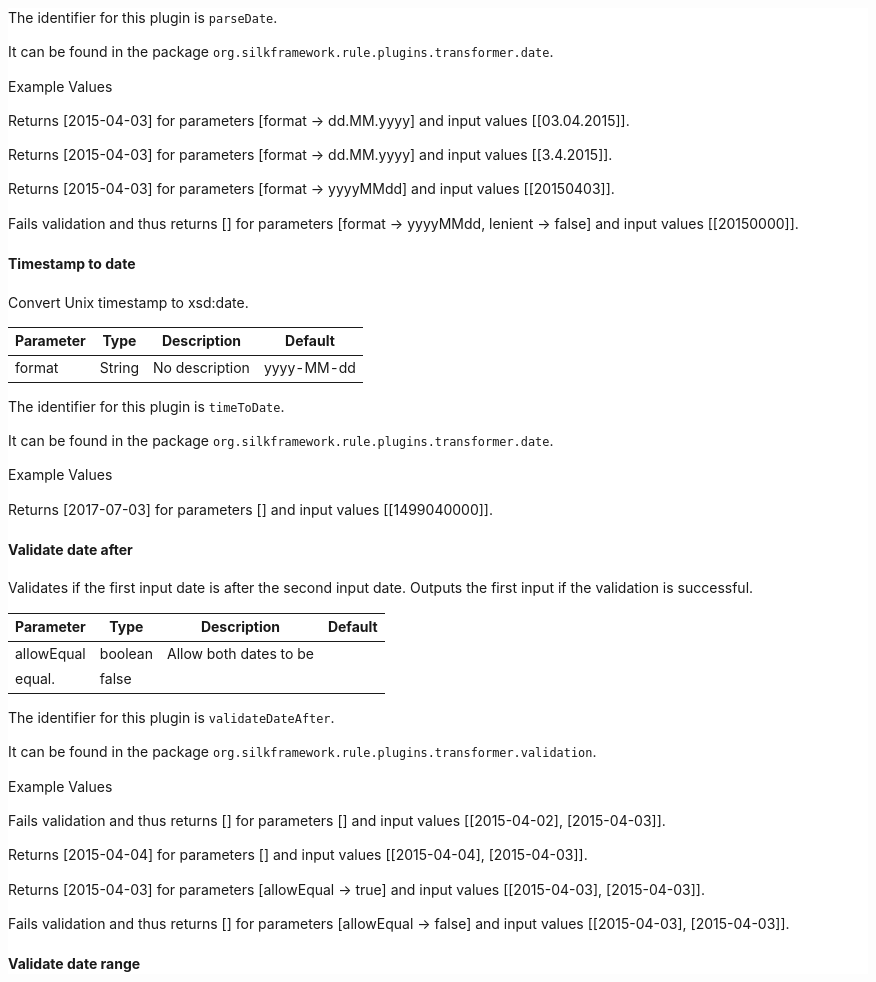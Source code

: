 The identifier for this plugin is `parseDate`.

It can be found in the package `org.silkframework.rule.plugins.transformer.date`.

Example Values

Returns [2015-04-03] for parameters [format -> dd.MM.yyyy] and input values [[03.04.2015]].

Returns [2015-04-03] for parameters [format -> dd.MM.yyyy] and input values [[3.4.2015]].

Returns [2015-04-03] for parameters [format -> yyyyMMdd] and input values [[20150403]].

Fails validation and thus returns [] for parameters [format -> yyyyMMdd, lenient -> false] and input values [[20150000]].

#### Timestamp to date

Convert Unix timestamp to xsd:date.

| Parameter | Type | Description | Default |
| --- | --- | --- | --- |
| format | String | No description | yyyy-MM-dd |

The identifier for this plugin is `timeToDate`.

It can be found in the package `org.silkframework.rule.plugins.transformer.date`.

Example Values

Returns [2017-07-03] for parameters [] and input values [[1499040000]].

#### Validate date after

Validates if the first input date is after the second input date. Outputs the first input if the validation is successful.

| Parameter | Type | Description | Default |
| --- | --- | --- | --- |
| allowEqual | boolean | Allow both dates to be
equal. | false |

The identifier for this plugin is `validateDateAfter`.

It can be found in the package `org.silkframework.rule.plugins.transformer.validation`.

Example Values

Fails validation and thus returns [] for parameters [] and input values [[2015-04-02], [2015-04-03]].

Returns [2015-04-04] for parameters [] and input values [[2015-04-04], [2015-04-03]].

Returns [2015-04-03] for parameters [allowEqual -> true] and input values [[2015-04-03], [2015-04-03]].

Fails validation and thus returns [] for parameters [allowEqual -> false] and input values [[2015-04-03], [2015-04-03]].

#### Validate date range
